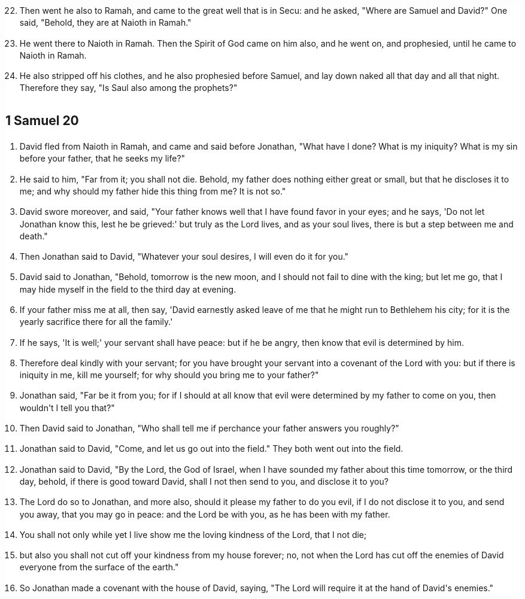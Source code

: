 22. Then went he also to Ramah, and came to the great well that is in Secu: and he asked, "Where are Samuel and David?" One said, "Behold, they are at Naioth in Ramah." 

23. He went there to Naioth in Ramah. Then the Spirit of God came on him also, and he went on, and prophesied, until he came to Naioth in Ramah.

24. He also stripped off his clothes, and he also prophesied before Samuel, and lay down naked all that day and all that night. Therefore they say, "Is Saul also among the prophets?"  

## 1 Samuel 20

1. David fled from Naioth in Ramah, and came and said before Jonathan, "What have I done? What is my iniquity? What is my sin before your father, that he seeks my life?" 

2. He said to him, "Far from it; you shall not die. Behold, my father does nothing either great or small, but that he discloses it to me; and why should my father hide this thing from me? It is not so." 

3. David swore moreover, and said, "Your father knows well that I have found favor in your eyes; and he says, 'Do not let Jonathan know this, lest he be grieved:' but truly as the Lord lives, and as your soul lives, there is but a step between me and death." 

4. Then Jonathan said to David, "Whatever your soul desires, I will even do it for you." 

5. David said to Jonathan, "Behold, tomorrow is the new moon, and I should not fail to dine with the king; but let me go, that I may hide myself in the field to the third day at evening.

6. If your father miss me at all, then say, 'David earnestly asked leave of me that he might run to Bethlehem his city; for it is the yearly sacrifice there for all the family.'

7. If he says, 'It is well;' your servant shall have peace: but if he be angry, then know that evil is determined by him.

8. Therefore deal kindly with your servant; for you have brought your servant into a covenant of the Lord with you: but if there is iniquity in me, kill me yourself; for why should you bring me to your father?" 

9. Jonathan said, "Far be it from you; for if I should at all know that evil were determined by my father to come on you, then wouldn't I tell you that?" 

10. Then David said to Jonathan, "Who shall tell me if perchance your father answers you roughly?" 

11. Jonathan said to David, "Come, and let us go out into the field." They both went out into the field.

12. Jonathan said to David, "By the Lord, the God of Israel, when I have sounded my father about this time tomorrow, or the third day, behold, if there is good toward David, shall I not then send to you, and disclose it to you?

13. The Lord do so to Jonathan, and more also, should it please my father to do you evil, if I do not disclose it to you, and send you away, that you may go in peace: and the Lord be with you, as he has been with my father.

14. You shall not only while yet I live show me the loving kindness of the Lord, that I not die;

15. but also you shall not cut off your kindness from my house forever; no, not when the Lord has cut off the enemies of David everyone from the surface of the earth."

16. So Jonathan made a covenant with the house of David, saying, "The Lord will require it at the hand of David's enemies."
